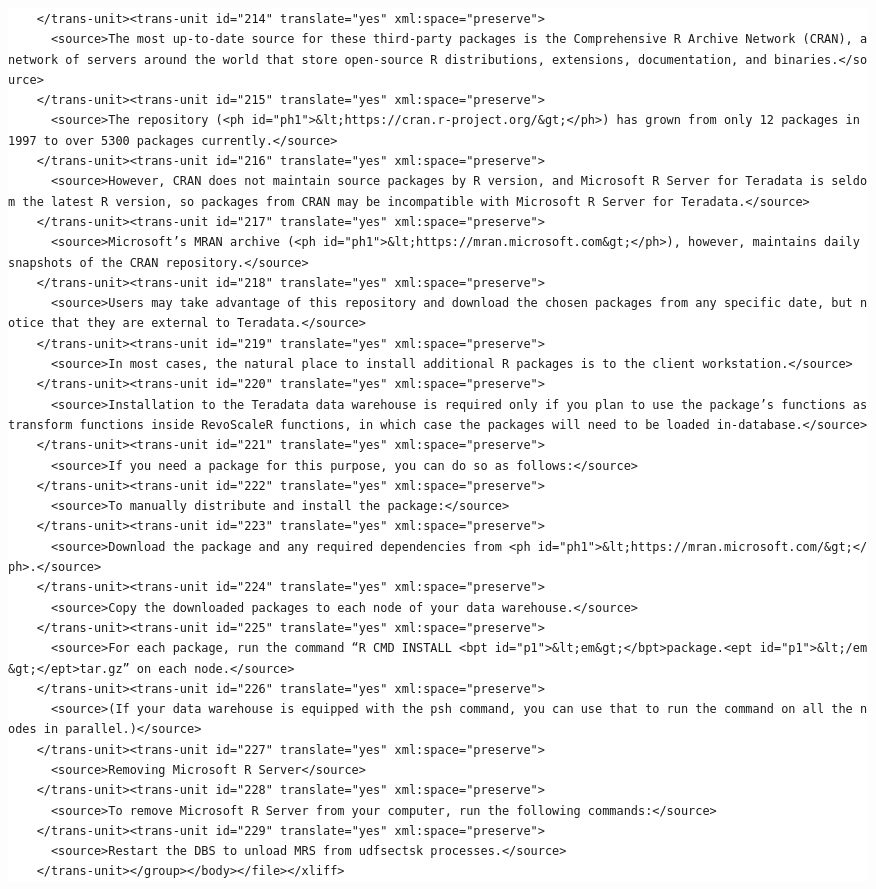         </trans-unit><trans-unit id="214" translate="yes" xml:space="preserve">
          <source>The most up-to-date source for these third-party packages is the Comprehensive R Archive Network (CRAN), a network of servers around the world that store open-source R distributions, extensions, documentation, and binaries.</source>
        </trans-unit><trans-unit id="215" translate="yes" xml:space="preserve">
          <source>The repository (<ph id="ph1">&lt;https://cran.r-project.org/&gt;</ph>) has grown from only 12 packages in 1997 to over 5300 packages currently.</source>
        </trans-unit><trans-unit id="216" translate="yes" xml:space="preserve">
          <source>However, CRAN does not maintain source packages by R version, and Microsoft R Server for Teradata is seldom the latest R version, so packages from CRAN may be incompatible with Microsoft R Server for Teradata.</source>
        </trans-unit><trans-unit id="217" translate="yes" xml:space="preserve">
          <source>Microsoft’s MRAN archive (<ph id="ph1">&lt;https://mran.microsoft.com&gt;</ph>), however, maintains daily snapshots of the CRAN repository.</source>
        </trans-unit><trans-unit id="218" translate="yes" xml:space="preserve">
          <source>Users may take advantage of this repository and download the chosen packages from any specific date, but notice that they are external to Teradata.</source>
        </trans-unit><trans-unit id="219" translate="yes" xml:space="preserve">
          <source>In most cases, the natural place to install additional R packages is to the client workstation.</source>
        </trans-unit><trans-unit id="220" translate="yes" xml:space="preserve">
          <source>Installation to the Teradata data warehouse is required only if you plan to use the package’s functions as transform functions inside RevoScaleR functions, in which case the packages will need to be loaded in-database.</source>
        </trans-unit><trans-unit id="221" translate="yes" xml:space="preserve">
          <source>If you need a package for this purpose, you can do so as follows:</source>
        </trans-unit><trans-unit id="222" translate="yes" xml:space="preserve">
          <source>To manually distribute and install the package:</source>
        </trans-unit><trans-unit id="223" translate="yes" xml:space="preserve">
          <source>Download the package and any required dependencies from <ph id="ph1">&lt;https://mran.microsoft.com/&gt;</ph>.</source>
        </trans-unit><trans-unit id="224" translate="yes" xml:space="preserve">
          <source>Copy the downloaded packages to each node of your data warehouse.</source>
        </trans-unit><trans-unit id="225" translate="yes" xml:space="preserve">
          <source>For each package, run the command “R CMD INSTALL <bpt id="p1">&lt;em&gt;</bpt>package.<ept id="p1">&lt;/em&gt;</ept>tar.gz” on each node.</source>
        </trans-unit><trans-unit id="226" translate="yes" xml:space="preserve">
          <source>(If your data warehouse is equipped with the psh command, you can use that to run the command on all the nodes in parallel.)</source>
        </trans-unit><trans-unit id="227" translate="yes" xml:space="preserve">
          <source>Removing Microsoft R Server</source>
        </trans-unit><trans-unit id="228" translate="yes" xml:space="preserve">
          <source>To remove Microsoft R Server from your computer, run the following commands:</source>
        </trans-unit><trans-unit id="229" translate="yes" xml:space="preserve">
          <source>Restart the DBS to unload MRS from udfsectsk processes.</source>
        </trans-unit></group></body></file></xliff>